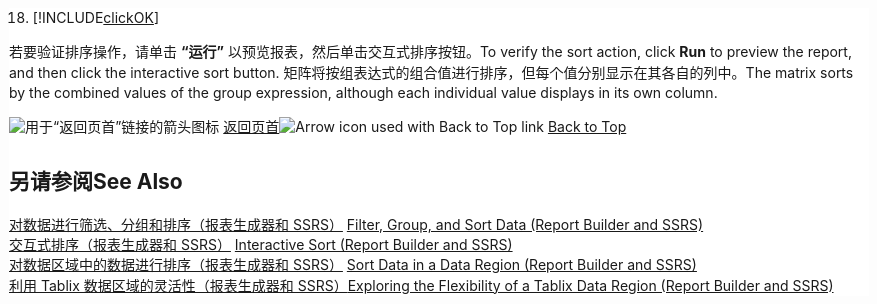 18. [!INCLUDE[clickOK](../../../includes/clickok-md.md)]  
  
 <span data-ttu-id="e06ee-240">若要验证排序操作，请单击 **“运行”** 以预览报表，然后单击交互式排序按钮。</span><span class="sxs-lookup"><span data-stu-id="e06ee-240">To verify the sort action, click **Run** to preview the report, and then click the interactive sort button.</span></span> <span data-ttu-id="e06ee-241">矩阵将按组表达式的组合值进行排序，但每个值分别显示在其各自的列中。</span><span class="sxs-lookup"><span data-stu-id="e06ee-241">The matrix sorts by the combined values of the group expression, although each individual value displays in its own column.</span></span>  
  
 <span data-ttu-id="e06ee-242">![用于“返回页首”链接的箭头图标](../../2014-toc/media/uparrow16x16.gif "用于返回页首链接的箭头图标") [返回页首](#BackToTop)</span><span class="sxs-lookup"><span data-stu-id="e06ee-242">![Arrow icon used with Back to Top link](../../2014-toc/media/uparrow16x16.gif "Arrow icon used with Back to Top link") [Back to Top](#BackToTop)</span></span>  
  
## <a name="see-also"></a><span data-ttu-id="e06ee-243">另请参阅</span><span class="sxs-lookup"><span data-stu-id="e06ee-243">See Also</span></span>  
 <span data-ttu-id="e06ee-244">[对数据进行筛选、分组和排序（报表生成器和 SSRS）](filter-group-and-sort-data-report-builder-and-ssrs.md) </span><span class="sxs-lookup"><span data-stu-id="e06ee-244">[Filter, Group, and Sort Data &#40;Report Builder and SSRS&#41;](filter-group-and-sort-data-report-builder-and-ssrs.md) </span></span>  
 <span data-ttu-id="e06ee-245">[交互式排序（报表生成器和 SSRS）](interactive-sort-report-builder-and-ssrs.md) </span><span class="sxs-lookup"><span data-stu-id="e06ee-245">[Interactive Sort &#40;Report Builder and SSRS&#41;](interactive-sort-report-builder-and-ssrs.md) </span></span>  
 <span data-ttu-id="e06ee-246">[对数据区域中的数据进行排序（报表生成器和 SSRS）](sort-data-in-a-data-region-report-builder-and-ssrs.md) </span><span class="sxs-lookup"><span data-stu-id="e06ee-246">[Sort Data in a Data Region &#40;Report Builder and SSRS&#41;](sort-data-in-a-data-region-report-builder-and-ssrs.md) </span></span>  
 [<span data-ttu-id="e06ee-247">利用 Tablix 数据区域的灵活性（报表生成器和 SSRS）</span><span class="sxs-lookup"><span data-stu-id="e06ee-247">Exploring the Flexibility of a Tablix Data Region &#40;Report Builder and SSRS&#41;</span></span>](exploring-the-flexibility-of-a-tablix-data-region-report-builder-and-ssrs.md)  
  
  
